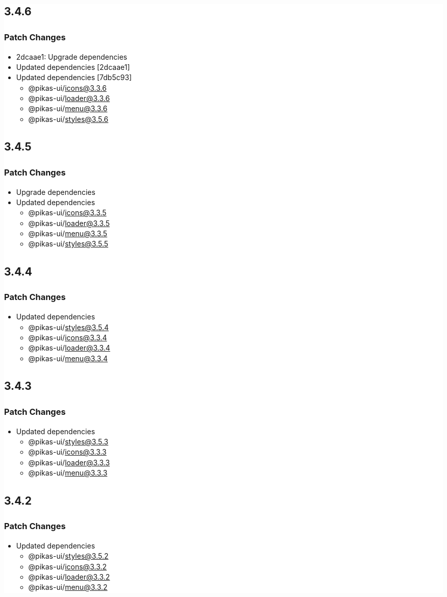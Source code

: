 ## 3.4.6

### Patch Changes

- 2dcaae1: Upgrade dependencies
- Updated dependencies [2dcaae1]
- Updated dependencies [7db5c93]
  - @pikas-ui/icons@3.3.6
  - @pikas-ui/loader@3.3.6
  - @pikas-ui/menu@3.3.6
  - @pikas-ui/styles@3.5.6

## 3.4.5

### Patch Changes

- Upgrade dependencies
- Updated dependencies
  - @pikas-ui/icons@3.3.5
  - @pikas-ui/loader@3.3.5
  - @pikas-ui/menu@3.3.5
  - @pikas-ui/styles@3.5.5

## 3.4.4

### Patch Changes

- Updated dependencies
  - @pikas-ui/styles@3.5.4
  - @pikas-ui/icons@3.3.4
  - @pikas-ui/loader@3.3.4
  - @pikas-ui/menu@3.3.4

## 3.4.3

### Patch Changes

- Updated dependencies
  - @pikas-ui/styles@3.5.3
  - @pikas-ui/icons@3.3.3
  - @pikas-ui/loader@3.3.3
  - @pikas-ui/menu@3.3.3

## 3.4.2

### Patch Changes

- Updated dependencies
  - @pikas-ui/styles@3.5.2
  - @pikas-ui/icons@3.3.2
  - @pikas-ui/loader@3.3.2
  - @pikas-ui/menu@3.3.2
